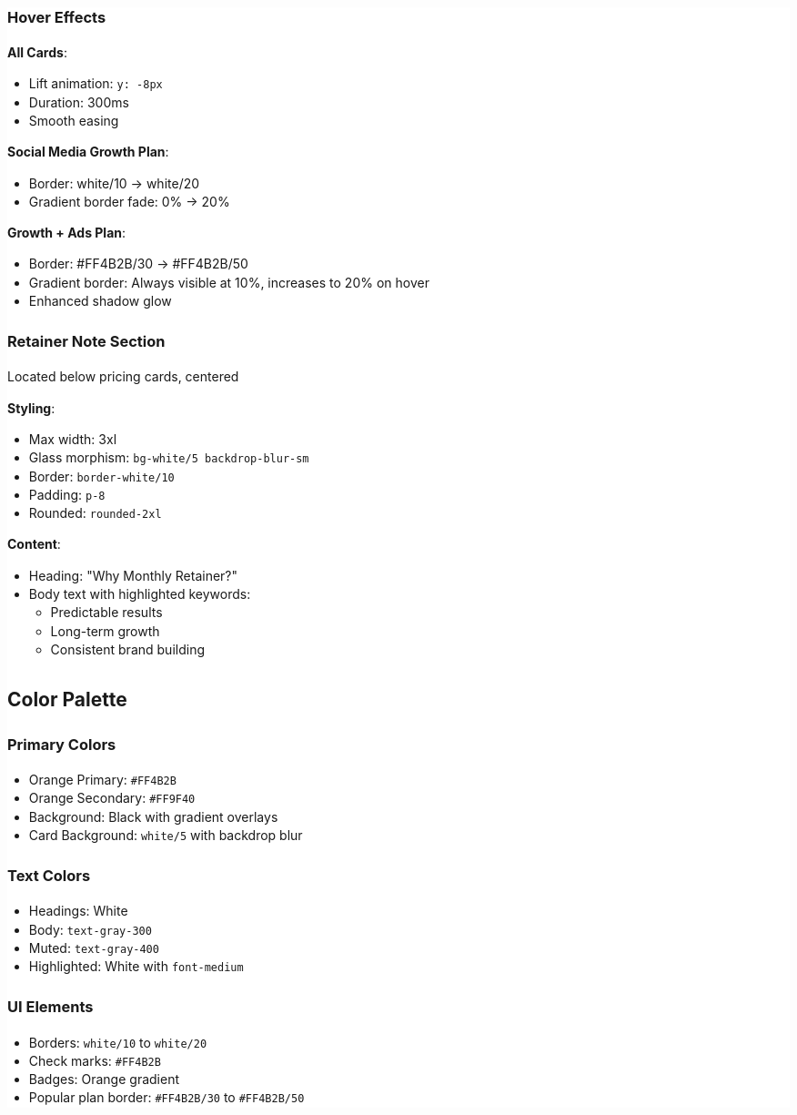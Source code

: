 ### Hover Effects

**All Cards**:
- Lift animation: `y: -8px`
- Duration: 300ms
- Smooth easing

**Social Media Growth Plan**:
- Border: white/10 → white/20
- Gradient border fade: 0% → 20%

**Growth + Ads Plan**:
- Border: #FF4B2B/30 → #FF4B2B/50
- Gradient border: Always visible at 10%, increases to 20% on hover
- Enhanced shadow glow

### Retainer Note Section
Located below pricing cards, centered

**Styling**:
- Max width: 3xl
- Glass morphism: `bg-white/5 backdrop-blur-sm`
- Border: `border-white/10`
- Padding: `p-8`
- Rounded: `rounded-2xl`

**Content**:
- Heading: "Why Monthly Retainer?"
- Body text with highlighted keywords:
  - Predictable results
  - Long-term growth
  - Consistent brand building

## Color Palette

### Primary Colors
- Orange Primary: `#FF4B2B`
- Orange Secondary: `#FF9F40`
- Background: Black with gradient overlays
- Card Background: `white/5` with backdrop blur

### Text Colors
- Headings: White
- Body: `text-gray-300`
- Muted: `text-gray-400`
- Highlighted: White with `font-medium`

### UI Elements
- Borders: `white/10` to `white/20`
- Check marks: `#FF4B2B`
- Badges: Orange gradient
- Popular plan border: `#FF4B2B/30` to `#FF4B2B/50`
